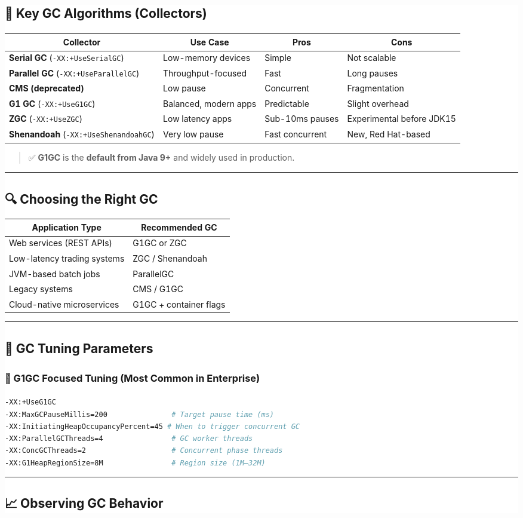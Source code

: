 
## 🧪 Key GC Algorithms (Collectors)

| Collector                               | Use Case              | Pros            | Cons                      |
| --------------------------------------- | --------------------- | --------------- | ------------------------- |
| **Serial GC** (`-XX:+UseSerialGC`)      | Low-memory devices    | Simple          | Not scalable              |
| **Parallel GC** (`-XX:+UseParallelGC`)  | Throughput-focused    | Fast            | Long pauses               |
| **CMS (deprecated)**                    | Low pause             | Concurrent      | Fragmentation             |
| **G1 GC** (`-XX:+UseG1GC`)              | Balanced, modern apps | Predictable     | Slight overhead           |
| **ZGC** (`-XX:+UseZGC`)                 | Low latency apps      | Sub-10ms pauses | Experimental before JDK15 |
| **Shenandoah** (`-XX:+UseShenandoahGC`) | Very low pause        | Fast concurrent | New, Red Hat-based        |

> ✅ **G1GC** is the **default from Java 9+** and widely used in production.

---

## 🔍 Choosing the Right GC

| Application Type            | Recommended GC         |
| --------------------------- | ---------------------- |
| Web services (REST APIs)    | G1GC or ZGC            |
| Low-latency trading systems | ZGC / Shenandoah       |
| JVM-based batch jobs        | ParallelGC             |
| Legacy systems              | CMS / G1GC             |
| Cloud-native microservices  | G1GC + container flags |

---

## 🔧 GC Tuning Parameters

### 📌 G1GC Focused Tuning (Most Common in Enterprise)

```bash
-XX:+UseG1GC
-XX:MaxGCPauseMillis=200               # Target pause time (ms)
-XX:InitiatingHeapOccupancyPercent=45 # When to trigger concurrent GC
-XX:ParallelGCThreads=4                # GC worker threads
-XX:ConcGCThreads=2                    # Concurrent phase threads
-XX:G1HeapRegionSize=8M                # Region size (1M–32M)
```

---

## 📈 Observing GC Behavior
